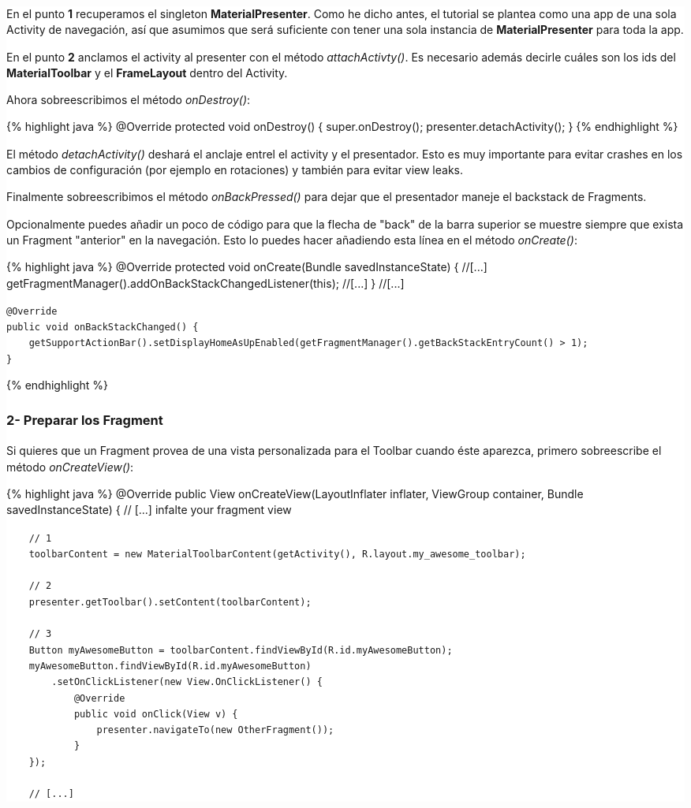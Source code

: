 En el punto **1** recuperamos el singleton **MaterialPresenter**. Como he dicho antes, el tutorial se plantea como una app de una sola Activity de navegación, así que asumimos que será suficiente con tener una sola instancia de **MaterialPresenter** para toda la app. 

En el punto **2** anclamos el activity al presenter con el método *attachActivty()*. Es necesario además decirle cuáles son los ids del **MaterialToolbar** y el **FrameLayout** dentro del Activity.

Ahora sobreescribimos el método *onDestroy()*:

{% highlight java %}
	@Override
    protected void onDestroy() {
        super.onDestroy();
        presenter.detachActivity();
    }
{% endhighlight %}

El método *detachActivity()* deshará el anclaje entrel el activity y el presentador. Esto es muy importante para evitar crashes en los cambios de configuración (por ejemplo en rotaciones) y también para evitar view leaks.

Finalmente sobreescribimos el método *onBackPressed()* para dejar que el presentador maneje el backstack de Fragments.

Opcionalmente puedes añadir un poco de código para que la flecha de "back" de la barra superior se muestre siempre que exista un Fragment "anterior" en la navegación. Esto lo puedes hacer añadiendo esta línea en el método *onCreate()*:

{% highlight java %}
	@Override
    protected void onCreate(Bundle savedInstanceState) {
    	//[...]
    	getFragmentManager().addOnBackStackChangedListener(this);
    	//[...]
    }
    //[...]

    @Override
    public void onBackStackChanged() {
        getSupportActionBar().setDisplayHomeAsUpEnabled(getFragmentManager().getBackStackEntryCount() > 1);
    }
{% endhighlight %}

### 2- Preparar los Fragment ###

Si quieres que un Fragment provea de una vista personalizada para el Toolbar cuando éste aparezca, primero sobreescribe el método *onCreateView()*:

{% highlight java %}
	@Override
    public View onCreateView(LayoutInflater inflater, ViewGroup container, Bundle savedInstanceState) {
    	// [...] infalte your fragment view
    	
    	// 1
    	toolbarContent = new MaterialToolbarContent(getActivity(), R.layout.my_awesome_toolbar);

    	// 2
    	presenter.getToolbar().setContent(toolbarContent);

    	// 3
    	Button myAwesomeButton = toolbarContent.findViewById(R.id.myAwesomeButton);
		myAwesomeButton.findViewById(R.id.myAwesomeButton)
			.setOnClickListener(new View.OnClickListener() {
            	@Override
            	public void onClick(View v) {
                	presenter.navigateTo(new OtherFragment());
            	}
        });

    	// [...]